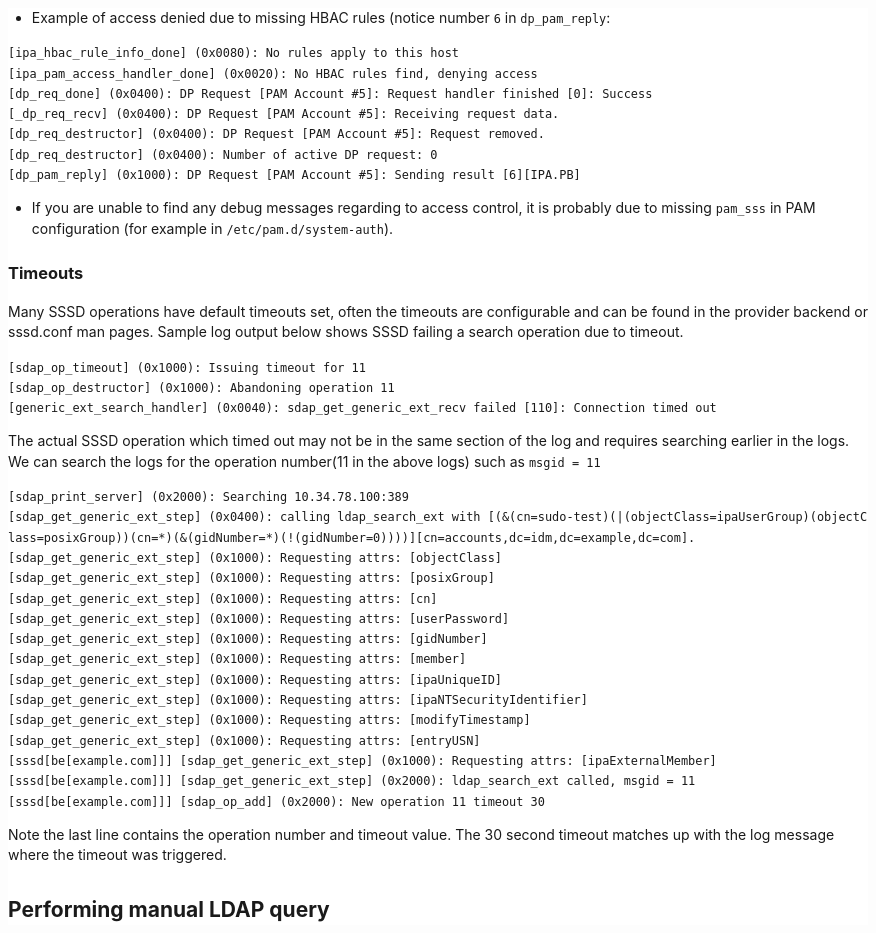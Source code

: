   - Example of access denied due to missing HBAC rules (notice number `6` in `dp_pam_reply`:

```
[ipa_hbac_rule_info_done] (0x0080): No rules apply to this host
[ipa_pam_access_handler_done] (0x0020): No HBAC rules find, denying access
[dp_req_done] (0x0400): DP Request [PAM Account #5]: Request handler finished [0]: Success
[_dp_req_recv] (0x0400): DP Request [PAM Account #5]: Receiving request data.
[dp_req_destructor] (0x0400): DP Request [PAM Account #5]: Request removed.
[dp_req_destructor] (0x0400): Number of active DP request: 0
[dp_pam_reply] (0x1000): DP Request [PAM Account #5]: Sending result [6][IPA.PB]
```

  - If you are unable to find any debug messages regarding to access control, it is probably due to missing `pam_sss` in PAM configuration (for example in `/etc/pam.d/system-auth`).

### Timeouts

Many SSSD operations have default timeouts set, often the timeouts are configurable and can be found in the provider backend or sssd.conf man pages. Sample log output below shows SSSD failing a search operation due to timeout.

```
[sdap_op_timeout] (0x1000): Issuing timeout for 11
[sdap_op_destructor] (0x1000): Abandoning operation 11
[generic_ext_search_handler] (0x0040): sdap_get_generic_ext_recv failed [110]: Connection timed out
```

The actual SSSD operation which timed out may not be in the same section of the log and requires searching earlier in the logs. We can search the logs for the operation number(11 in the above logs) such as `msgid = 11`

```
[sdap_print_server] (0x2000): Searching 10.34.78.100:389
[sdap_get_generic_ext_step] (0x0400): calling ldap_search_ext with [(&(cn=sudo-test)(|(objectClass=ipaUserGroup)(objectClass=posixGroup))(cn=*)(&(gidNumber=*)(!(gidNumber=0))))][cn=accounts,dc=idm,dc=example,dc=com].
[sdap_get_generic_ext_step] (0x1000): Requesting attrs: [objectClass]
[sdap_get_generic_ext_step] (0x1000): Requesting attrs: [posixGroup]
[sdap_get_generic_ext_step] (0x1000): Requesting attrs: [cn]
[sdap_get_generic_ext_step] (0x1000): Requesting attrs: [userPassword]
[sdap_get_generic_ext_step] (0x1000): Requesting attrs: [gidNumber]
[sdap_get_generic_ext_step] (0x1000): Requesting attrs: [member]
[sdap_get_generic_ext_step] (0x1000): Requesting attrs: [ipaUniqueID]
[sdap_get_generic_ext_step] (0x1000): Requesting attrs: [ipaNTSecurityIdentifier]
[sdap_get_generic_ext_step] (0x1000): Requesting attrs: [modifyTimestamp]
[sdap_get_generic_ext_step] (0x1000): Requesting attrs: [entryUSN]
[sssd[be[example.com]]] [sdap_get_generic_ext_step] (0x1000): Requesting attrs: [ipaExternalMember]
[sssd[be[example.com]]] [sdap_get_generic_ext_step] (0x2000): ldap_search_ext called, msgid = 11
[sssd[be[example.com]]] [sdap_op_add] (0x2000): New operation 11 timeout 30
```

Note the last line contains the operation number and timeout value. The 30 second timeout matches up with the log message where the timeout was triggered.

## Performing manual LDAP query
